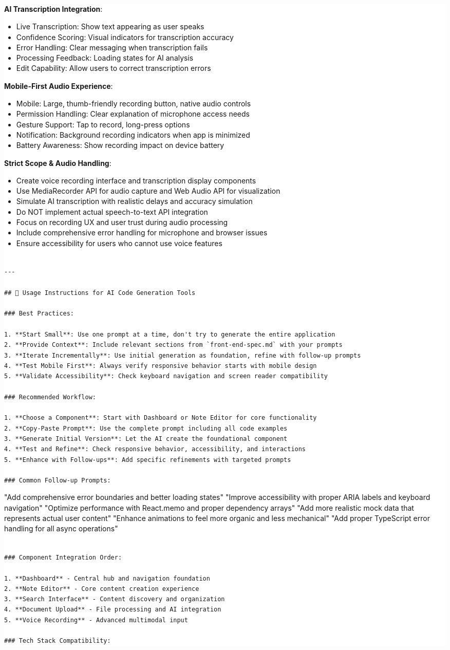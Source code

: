 **AI Transcription Integration**:
- Live Transcription: Show text appearing as user speaks
- Confidence Scoring: Visual indicators for transcription accuracy
- Error Handling: Clear messaging when transcription fails
- Processing Feedback: Loading states for AI analysis
- Edit Capability: Allow users to correct transcription errors

**Mobile-First Audio Experience**:
- Mobile: Large, thumb-friendly recording button, native audio controls
- Permission Handling: Clear explanation of microphone access needs
- Gesture Support: Tap to record, long-press options
- Notification: Background recording indicators when app is minimized
- Battery Awareness: Show recording impact on device battery

**Strict Scope & Audio Handling**:
- Create voice recording interface and transcription display components
- Use MediaRecorder API for audio capture and Web Audio API for visualization
- Simulate AI transcription with realistic delays and accuracy simulation
- Do NOT implement actual speech-to-text API integration
- Focus on recording UX and user trust during audio processing
- Include comprehensive error handling for microphone and browser issues
- Ensure accessibility for users who cannot use voice features
```

---

## 🚀 Usage Instructions for AI Code Generation Tools

### Best Practices:

1. **Start Small**: Use one prompt at a time, don't try to generate the entire application
2. **Provide Context**: Include relevant sections from `front-end-spec.md` with your prompts
3. **Iterate Incrementally**: Use initial generation as foundation, refine with follow-up prompts
4. **Test Mobile First**: Always verify responsive behavior starts with mobile design
5. **Validate Accessibility**: Check keyboard navigation and screen reader compatibility

### Recommended Workflow:

1. **Choose a Component**: Start with Dashboard or Note Editor for core functionality
2. **Copy-Paste Prompt**: Use the complete prompt including all code examples
3. **Generate Initial Version**: Let the AI create the foundational component
4. **Test and Refine**: Check responsive behavior, accessibility, and interactions
5. **Enhance with Follow-ups**: Add specific refinements with targeted prompts

### Common Follow-up Prompts:

```
"Add comprehensive error boundaries and better loading states"
"Improve accessibility with proper ARIA labels and keyboard navigation"
"Optimize performance with React.memo and proper dependency arrays"
"Add more realistic mock data that represents actual user content"
"Enhance animations to feel more organic and less mechanical"
"Add proper TypeScript error handling for all async operations"
```

### Component Integration Order:

1. **Dashboard** - Central hub and navigation foundation
2. **Note Editor** - Core content creation experience
3. **Search Interface** - Content discovery and organization
4. **Document Upload** - File processing and AI integration
5. **Voice Recording** - Advanced multimodal input

### Tech Stack Compatibility:

```